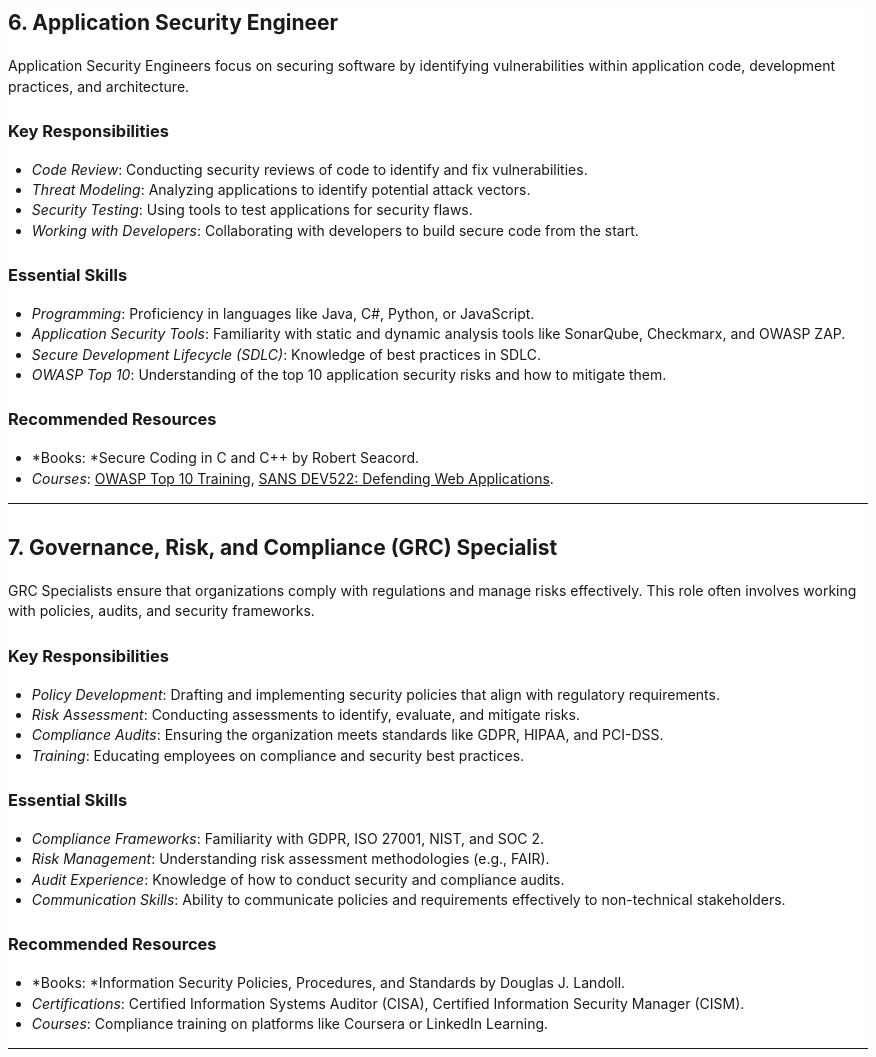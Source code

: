 ## 6. Application Security Engineer

Application Security Engineers focus on securing software by identifying vulnerabilities within application code, development practices, and architecture.

### Key Responsibilities

- *Code Review*: Conducting security reviews of code to identify and fix vulnerabilities.
- *Threat Modeling*: Analyzing applications to identify potential attack vectors.
- *Security Testing*: Using tools to test applications for security flaws.
- *Working with Developers*: Collaborating with developers to build secure code from the start.

### Essential Skills

- *Programming*: Proficiency in languages like Java, C#, Python, or JavaScript.
- *Application Security Tools*: Familiarity with static and dynamic analysis tools like SonarQube, Checkmarx, and OWASP ZAP.
- *Secure Development Lifecycle (SDLC)*: Knowledge of best practices in SDLC.
- *OWASP Top 10*: Understanding of the top 10 application security risks and how to mitigate them.

### Recommended Resources

- *Books: *Secure Coding in C and C++ by Robert Seacord.
- *Courses*: [OWASP Top 10 Training](https://owasp.org/), [SANS DEV522: Defending Web Applications](https://sans.org/courses/).

---

## 7. Governance, Risk, and Compliance (GRC) Specialist

GRC Specialists ensure that organizations comply with regulations and manage risks effectively. This role often involves working with policies, audits, and security frameworks.

### Key Responsibilities

- *Policy Development*: Drafting and implementing security policies that align with regulatory requirements.
- *Risk Assessment*: Conducting assessments to identify, evaluate, and mitigate risks.
- *Compliance Audits*: Ensuring the organization meets standards like GDPR, HIPAA, and PCI-DSS.
- *Training*: Educating employees on compliance and security best practices.

### Essential Skills

- *Compliance Frameworks*: Familiarity with GDPR, ISO 27001, NIST, and SOC 2.
- *Risk Management*: Understanding risk assessment methodologies (e.g., FAIR).
- *Audit Experience*: Knowledge of how to conduct security and compliance audits.
- *Communication Skills*: Ability to communicate policies and requirements effectively to non-technical stakeholders.

### Recommended Resources

- *Books: *Information Security Policies, Procedures, and Standards by Douglas J. Landoll.
- *Certifications*: Certified Information Systems Auditor (CISA), Certified Information Security Manager (CISM).
- *Courses*: Compliance training on platforms like Coursera or LinkedIn Learning.

---